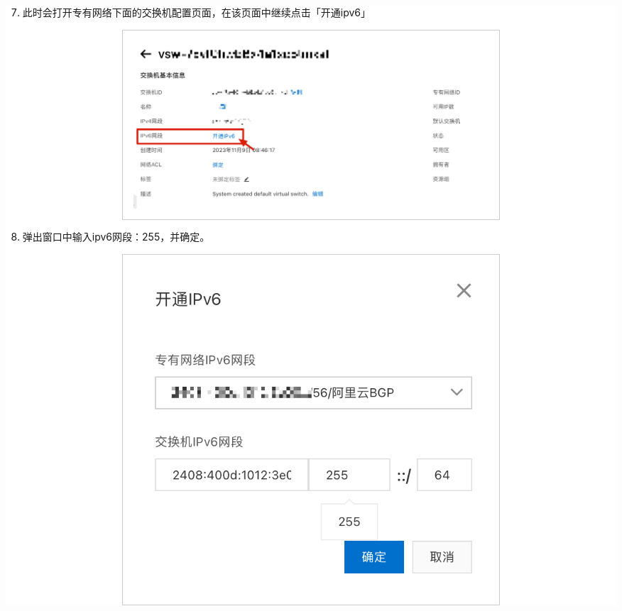 7.   此时会打开专有网络下面的交换机配置页面，在该页面中继续点击「开通ipv6」

<img src="./assets/image-20240123142031930.png" alt="image-20240123142031930" style="display:block;width:500px;margin:0 auto;border:1px #ccc solid;padding:15px;"/>

8.   弹出窗口中输入ipv6网段：255，并确定。

<img src="./assets/image-20240123142233047.png" alt="image-20240123142233047" style="display:block;width:500px;margin:0 auto;border:1px #ccc solid;padding:15px;"/>
